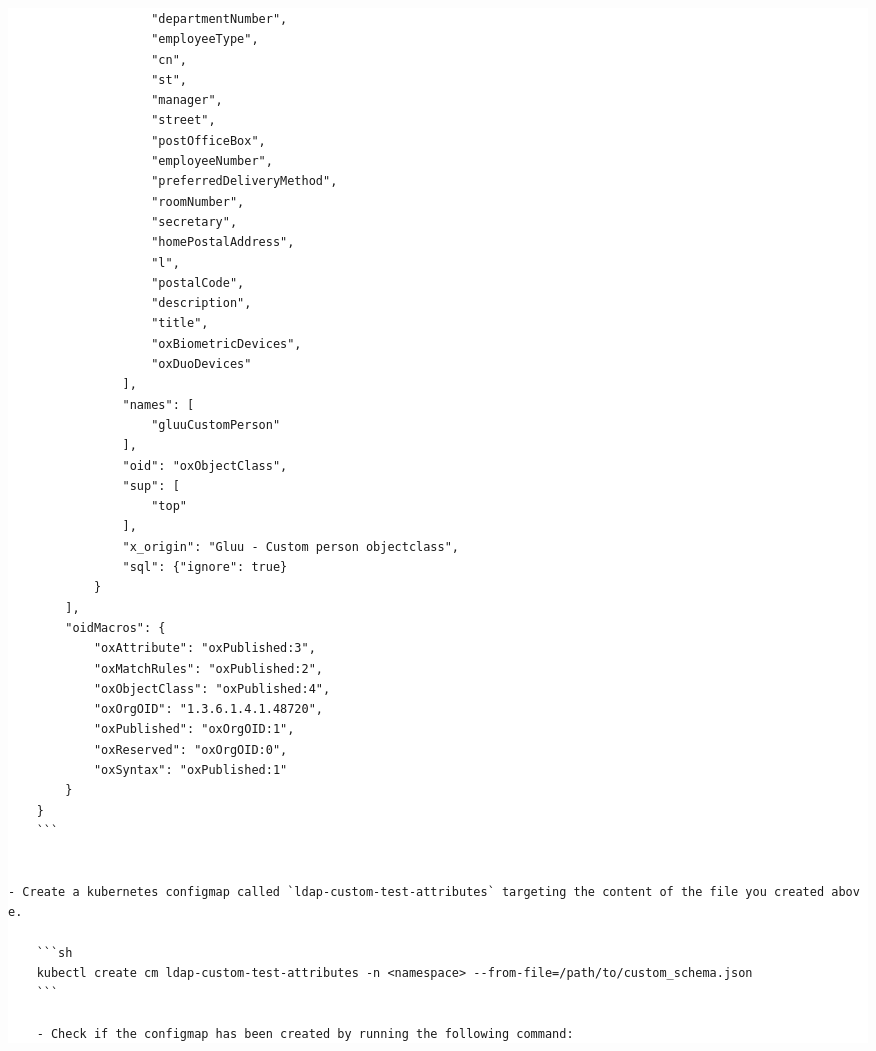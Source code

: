                        "departmentNumber",
                        "employeeType",
                        "cn",
                        "st",
                        "manager",
                        "street",
                        "postOfficeBox",
                        "employeeNumber",
                        "preferredDeliveryMethod",
                        "roomNumber",
                        "secretary",
                        "homePostalAddress",
                        "l",
                        "postalCode",
                        "description",
                        "title",
                        "oxBiometricDevices",
                        "oxDuoDevices"
                    ],
                    "names": [
                        "gluuCustomPerson"
                    ],
                    "oid": "oxObjectClass",
                    "sup": [
                        "top"
                    ],
                    "x_origin": "Gluu - Custom person objectclass",
                    "sql": {"ignore": true}
                }
            ],
            "oidMacros": {
                "oxAttribute": "oxPublished:3",
                "oxMatchRules": "oxPublished:2",
                "oxObjectClass": "oxPublished:4",
                "oxOrgOID": "1.3.6.1.4.1.48720",
                "oxPublished": "oxOrgOID:1",
                "oxReserved": "oxOrgOID:0",
                "oxSyntax": "oxPublished:1"
            }
        }
        ```


    - Create a kubernetes configmap called `ldap-custom-test-attributes` targeting the content of the file you created above.

        ```sh
        kubectl create cm ldap-custom-test-attributes -n <namespace> --from-file=/path/to/custom_schema.json
        ```

        - Check if the configmap has been created by running the following command:
